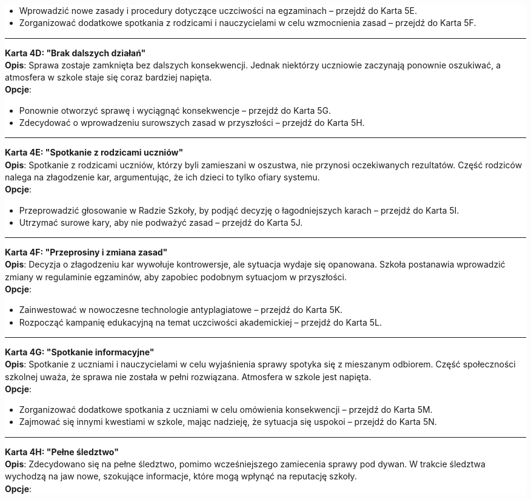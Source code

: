 -   Wprowadzić nowe zasady i procedury dotyczące uczciwości na egzaminach – przejdź do Karta 5E.
-   Zorganizować dodatkowe spotkania z rodzicami i nauczycielami w celu wzmocnienia zasad – przejdź do Karta 5F.

----------

**Karta 4D: "Brak dalszych działań"**  
**Opis**: Sprawa zostaje zamknięta bez dalszych konsekwencji. Jednak niektórzy uczniowie zaczynają ponownie oszukiwać, a atmosfera w szkole staje się coraz bardziej napięta.  
**Opcje**:

-   Ponownie otworzyć sprawę i wyciągnąć konsekwencje – przejdź do Karta 5G.
-   Zdecydować o wprowadzeniu surowszych zasad w przyszłości – przejdź do Karta 5H.

----------

**Karta 4E: "Spotkanie z rodzicami uczniów"**  
**Opis**: Spotkanie z rodzicami uczniów, którzy byli zamieszani w oszustwa, nie przynosi oczekiwanych rezultatów. Część rodziców nalega na złagodzenie kar, argumentując, że ich dzieci to tylko ofiary systemu.  
**Opcje**:

-   Przeprowadzić głosowanie w Radzie Szkoły, by podjąć decyzję o łagodniejszych karach – przejdź do Karta 5I.
-   Utrzymać surowe kary, aby nie podważyć zasad – przejdź do Karta 5J.

----------

**Karta 4F: "Przeprosiny i zmiana zasad"**  
**Opis**: Decyzja o złagodzeniu kar wywołuje kontrowersje, ale sytuacja wydaje się opanowana. Szkoła postanawia wprowadzić zmiany w regulaminie egzaminów, aby zapobiec podobnym sytuacjom w przyszłości.  
**Opcje**:

-   Zainwestować w nowoczesne technologie antyplagiatowe – przejdź do Karta 5K.
-   Rozpocząć kampanię edukacyjną na temat uczciwości akademickiej – przejdź do Karta 5L.

----------

**Karta 4G: "Spotkanie informacyjne"**  
**Opis**: Spotkanie z uczniami i nauczycielami w celu wyjaśnienia sprawy spotyka się z mieszanym odbiorem. Część społeczności szkolnej uważa, że sprawa nie została w pełni rozwiązana. Atmosfera w szkole jest napięta.  
**Opcje**:

-   Zorganizować dodatkowe spotkania z uczniami w celu omówienia konsekwencji – przejdź do Karta 5M.
-   Zajmować się innymi kwestiami w szkole, mając nadzieję, że sytuacja się uspokoi – przejdź do Karta 5N.

----------

**Karta 4H: "Pełne śledztwo"**  
**Opis**: Zdecydowano się na pełne śledztwo, pomimo wcześniejszego zamiecenia sprawy pod dywan. W trakcie śledztwa wychodzą na jaw nowe, szokujące informacje, które mogą wpłynąć na reputację szkoły.  
**Opcje**:
